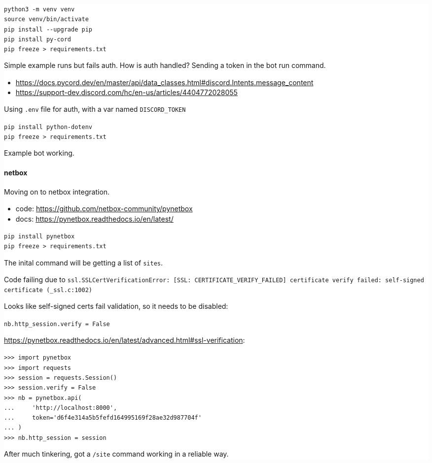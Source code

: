 ```
python3 -m venv venv
source venv/bin/activate
pip install --upgrade pip
pip install py-cord
pip freeze > requirements.txt
```

Simple example runs but fails auth. How is auth handled? Sending a token in the bot run command.

* https://docs.pycord.dev/en/master/api/data_classes.html#discord.Intents.message_content
* https://support-dev.discord.com/hc/en-us/articles/4404772028055

Using `.env` file for auth, with a var named `DISCORD_TOKEN`

```
pip install python-dotenv
pip freeze > requirements.txt
```

Example bot working.

#### netbox
Moving on to netbox integration.

* code: https://github.com/netbox-community/pynetbox
* docs: https://pynetbox.readthedocs.io/en/latest/

```
pip install pynetbox
pip freeze > requirements.txt
```

The inital command will be getting a list of `sites`.

Code failing due to `ssl.SSLCertVerificationError: [SSL: CERTIFICATE_VERIFY_FAILED] certificate verify failed: self-signed certificate (_ssl.c:1002)`

Looks like self-signed certs fail validation, so it needs to be disabled:

    nb.http_session.verify = False

https://pynetbox.readthedocs.io/en/latest/advanced.html#ssl-verification:
```
>>> import pynetbox
>>> import requests
>>> session = requests.Session()
>>> session.verify = False
>>> nb = pynetbox.api(
...     'http://localhost:8000',
...     token='d6f4e314a5b5fefd164995169f28ae32d987704f'
... )
>>> nb.http_session = session
```

After much tinkering, got a `/site` command working in a reliable way.

